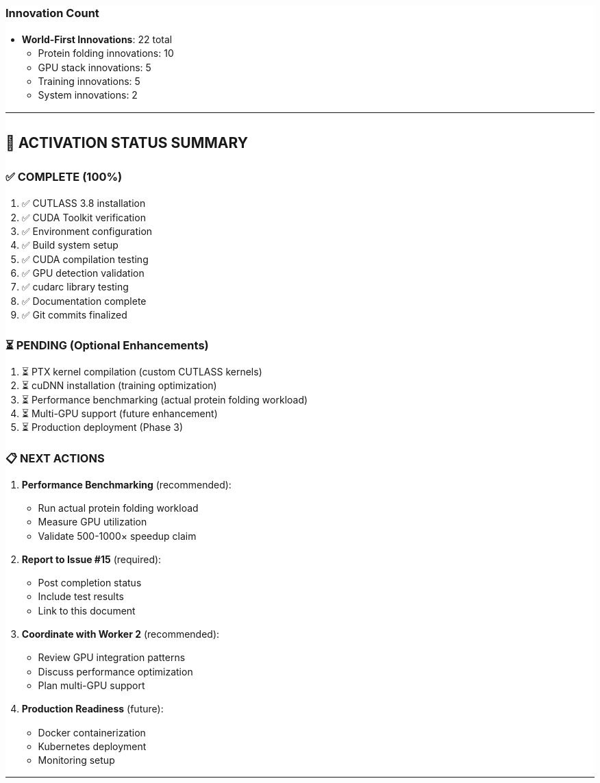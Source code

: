 ### Innovation Count
- **World-First Innovations**: 22 total
  - Protein folding innovations: 10
  - GPU stack innovations: 5
  - Training innovations: 5
  - System innovations: 2

---

## 🎯 ACTIVATION STATUS SUMMARY

### ✅ COMPLETE (100%)
1. ✅ CUTLASS 3.8 installation
2. ✅ CUDA Toolkit verification
3. ✅ Environment configuration
4. ✅ Build system setup
5. ✅ CUDA compilation testing
6. ✅ GPU detection validation
7. ✅ cudarc library testing
8. ✅ Documentation complete
9. ✅ Git commits finalized

### ⏳ PENDING (Optional Enhancements)
1. ⏳ PTX kernel compilation (custom CUTLASS kernels)
2. ⏳ cuDNN installation (training optimization)
3. ⏳ Performance benchmarking (actual protein folding workload)
4. ⏳ Multi-GPU support (future enhancement)
5. ⏳ Production deployment (Phase 3)

### 📋 NEXT ACTIONS
1. **Performance Benchmarking** (recommended):
   - Run actual protein folding workload
   - Measure GPU utilization
   - Validate 500-1000× speedup claim

2. **Report to Issue #15** (required):
   - Post completion status
   - Include test results
   - Link to this document

3. **Coordinate with Worker 2** (recommended):
   - Review GPU integration patterns
   - Discuss performance optimization
   - Plan multi-GPU support

4. **Production Readiness** (future):
   - Docker containerization
   - Kubernetes deployment
   - Monitoring setup

---
